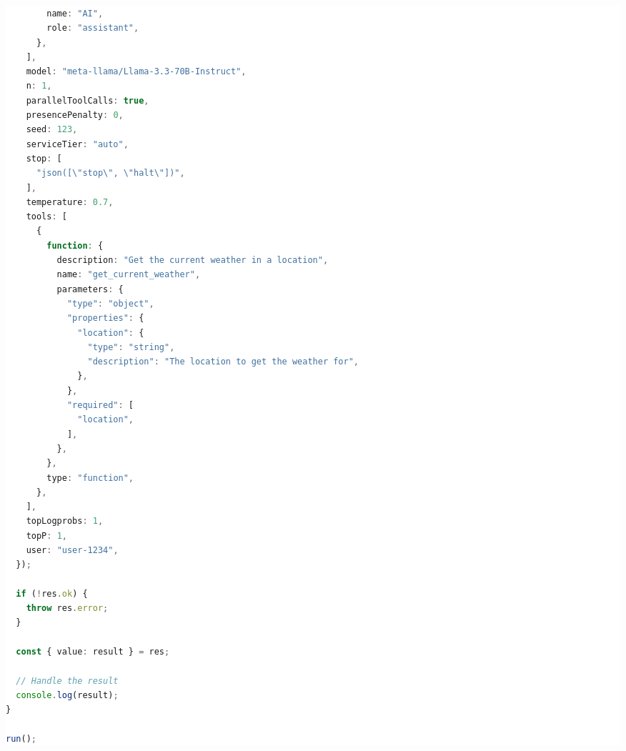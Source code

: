 ```typescript
        name: "AI",
        role: "assistant",
      },
    ],
    model: "meta-llama/Llama-3.3-70B-Instruct",
    n: 1,
    parallelToolCalls: true,
    presencePenalty: 0,
    seed: 123,
    serviceTier: "auto",
    stop: [
      "json([\"stop\", \"halt\"])",
    ],
    temperature: 0.7,
    tools: [
      {
        function: {
          description: "Get the current weather in a location",
          name: "get_current_weather",
          parameters: {
            "type": "object",
            "properties": {
              "location": {
                "type": "string",
                "description": "The location to get the weather for",
              },
            },
            "required": [
              "location",
            ],
          },
        },
        type: "function",
      },
    ],
    topLogprobs: 1,
    topP: 1,
    user: "user-1234",
  });

  if (!res.ok) {
    throw res.error;
  }

  const { value: result } = res;

  // Handle the result
  console.log(result);
}

run();
```
